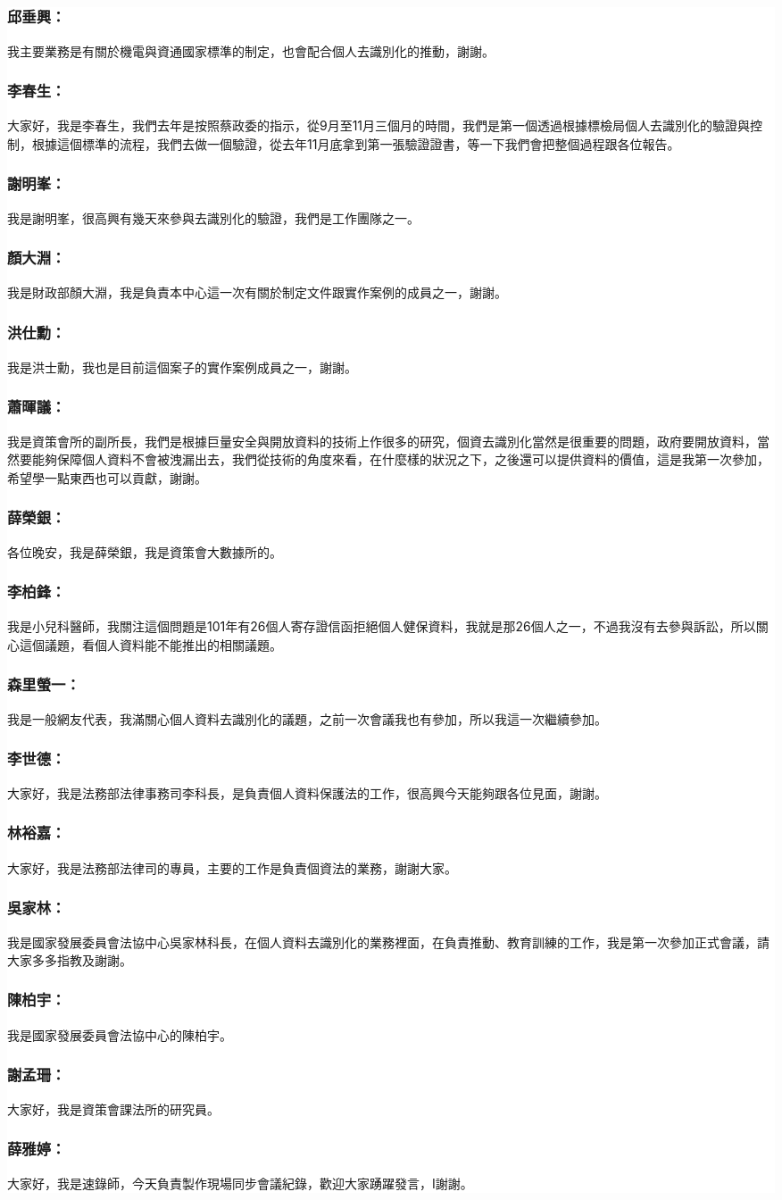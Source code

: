 ### 邱垂興：
我主要業務是有關於機電與資通國家標準的制定，也會配合個人去識別化的推動，謝謝。

### 李春生：
大家好，我是李春生，我們去年是按照蔡政委的指示，從9月至11月三個月的時間，我們是第一個透過根據標檢局個人去識別化的驗證與控制，根據這個標準的流程，我們去做一個驗證，從去年11月底拿到第一張驗證證書，等一下我們會把整個過程跟各位報告。

### 謝明峯：
我是謝明峯，很高興有幾天來參與去識別化的驗證，我們是工作團隊之一。

### 顏大淵：
我是財政部顏大淵，我是負責本中心這一次有關於制定文件跟實作案例的成員之一，謝謝。

### 洪仕勳：
我是洪士勳，我也是目前這個案子的實作案例成員之一，謝謝。

### 蕭暉議：
我是資策會所的副所長，我們是根據巨量安全與開放資料的技術上作很多的研究，個資去識別化當然是很重要的問題，政府要開放資料，當然要能夠保障個人資料不會被洩漏出去，我們從技術的角度來看，在什麼樣的狀況之下，之後還可以提供資料的價值，這是我第一次參加，希望學一點東西也可以貢獻，謝謝。

### 薛榮銀：
各位晚安，我是薛榮銀，我是資策會大數據所的。

### 李柏鋒：
我是小兒科醫師，我關注這個問題是101年有26個人寄存證信函拒絕個人健保資料，我就是那26個人之一，不過我沒有去參與訴訟，所以關心這個議題，看個人資料能不能推出的相關議題。

### 森里螢一：
我是一般網友代表，我滿關心個人資料去識別化的議題，之前一次會議我也有參加，所以我這一次繼續參加。

### 李世德：
大家好，我是法務部法律事務司李科長，是負責個人資料保護法的工作，很高興今天能夠跟各位見面，謝謝。

### 林裕嘉：
大家好，我是法務部法律司的專員，主要的工作是負責個資法的業務，謝謝大家。

### 吳家林：
我是國家發展委員會法協中心吳家林科長，在個人資料去識別化的業務裡面，在負責推動、教育訓練的工作，我是第一次參加正式會議，請大家多多指教及謝謝。

### 陳柏宇：
我是國家發展委員會法協中心的陳柏宇。

### 謝孟珊：
大家好，我是資策會課法所的研究員。

### 薛雅婷：
大家好，我是速錄師，今天負責製作現場同步會議紀錄，歡迎大家踴躍發言，I謝謝。
